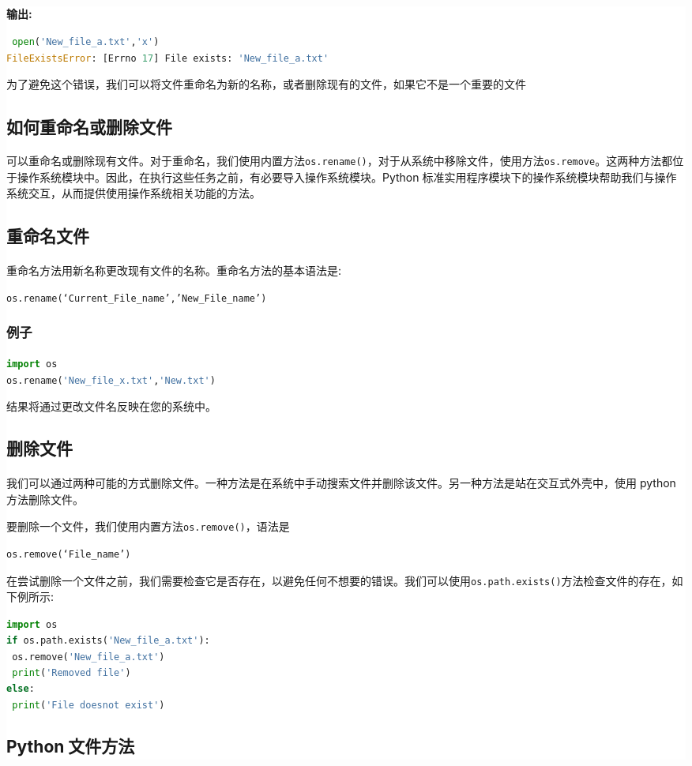 **输出:**

```py
 open('New_file_a.txt','x')
FileExistsError: [Errno 17] File exists: 'New_file_a.txt'
```

为了避免这个错误，我们可以将文件重命名为新的名称，或者删除现有的文件，如果它不是一个重要的文件

## 如何重命名或删除文件

可以重命名或删除现有文件。对于重命名，我们使用内置方法`os.rename()`，对于从系统中移除文件，使用方法`os.remove`。这两种方法都位于操作系统模块中。因此，在执行这些任务之前，有必要导入操作系统模块。Python 标准实用程序模块下的操作系统模块帮助我们与操作系统交互，从而提供使用操作系统相关功能的方法。

## 重命名文件

重命名方法用新名称更改现有文件的名称。重命名方法的基本语法是:

```py
os.rename(‘Current_File_name’,’New_File_name’) 

```

### 例子

```py
import os
os.rename('New_file_x.txt','New.txt') 

```

结果将通过更改文件名反映在您的系统中。

## 删除文件

我们可以通过两种可能的方式删除文件。一种方法是在系统中手动搜索文件并删除该文件。另一种方法是站在交互式外壳中，使用 python 方法删除文件。

要删除一个文件，我们使用内置方法`os.remove()`，语法是

```py
os.remove(‘File_name’) 

```

在尝试删除一个文件之前，我们需要检查它是否存在，以避免任何不想要的错误。我们可以使用`os.path.exists()`方法检查文件的存在，如下例所示:

```py
import os
if os.path.exists('New_file_a.txt'):
 os.remove('New_file_a.txt')
 print('Removed file')
else:
 print('File doesnot exist') 

```

## Python 文件方法
